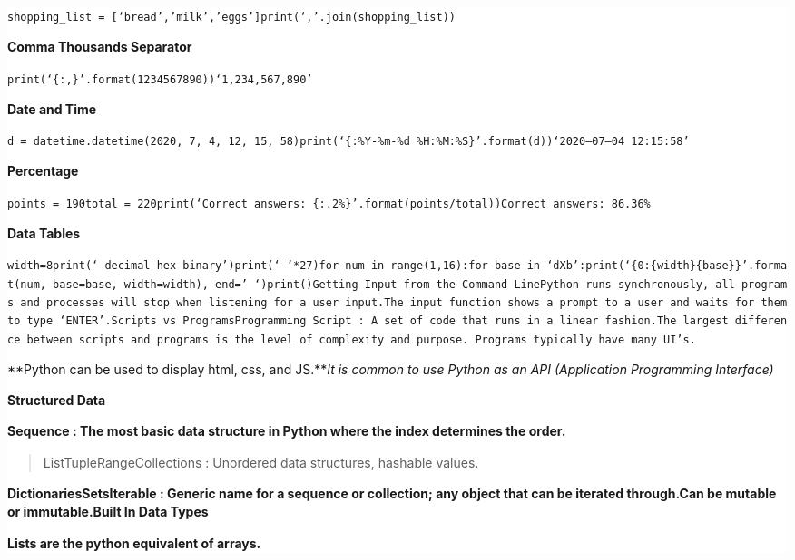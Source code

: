     shopping_list = [‘bread’,’milk’,’eggs’]print(‘,’.join(shopping_list))

<span class="text-4505230f--HeadingH700-04e1a2a3--textContentFamily-49a318e1"><span data-key="548279f222ea40c2afc99ebf3a585f09"><span data-offset-key="548279f222ea40c2afc99ebf3a585f09:0">**Comma Thousands Separator**</span></span></span>

    print(‘{:,}’.format(1234567890))‘1,234,567,890’

<span class="text-4505230f--HeadingH700-04e1a2a3--textContentFamily-49a318e1"><span data-key="517790bdc81c4d37b9b5cd00a66d3485"><span data-offset-key="517790bdc81c4d37b9b5cd00a66d3485:0">**Date and Time**</span></span></span>

    d = datetime.datetime(2020, 7, 4, 12, 15, 58)print(‘{:%Y-%m-%d %H:%M:%S}’.format(d))‘2020–07–04 12:15:58’

<span class="text-4505230f--HeadingH700-04e1a2a3--textContentFamily-49a318e1"><span data-key="429a30b12861487289e99e8591e369df"><span data-offset-key="429a30b12861487289e99e8591e369df:0">**Percentage**</span></span></span>

    points = 190total = 220print(‘Correct answers: {:.2%}’.format(points/total))Correct answers: 86.36%

<span class="text-4505230f--HeadingH700-04e1a2a3--textContentFamily-49a318e1"><span data-key="077ed02c070c492f9a3bfb82ad9a627f"><span data-offset-key="077ed02c070c492f9a3bfb82ad9a627f:0">**Data Tables**</span></span></span>

    width=8print(‘ decimal hex binary’)print(‘-’*27)for num in range(1,16):for base in ‘dXb’:print(‘{0:{width}{base}}’.format(num, base=base, width=width), end=’ ‘)print()Getting Input from the Command LinePython runs synchronously, all programs and processes will stop when listening for a user input.The input function shows a prompt to a user and waits for them to type ‘ENTER’.Scripts vs ProgramsProgramming Script : A set of code that runs in a linear fashion.The largest difference between scripts and programs is the level of complexity and purpose. Programs typically have many UI’s.

<span class="text-4505230f--TextH400-3033861f--textContentFamily-49a318e1"><span data-key="510c9ca9eae4475bacdae9cefb5bc6bd"><span data-offset-key="510c9ca9eae4475bacdae9cefb5bc6bd:0">\*\*Python can be used to display html, css, and JS.\*\*</span><span data-offset-key="510c9ca9eae4475bacdae9cefb5bc6bd:1">*It is common to use Python as an API (Application Programming Interface)*</span></span></span>

<span class="text-4505230f--HeadingH600-23f228db--textContentFamily-49a318e1"><span data-key="1e9918d05aae4c6db6bbbca4a7c0b25c"><span data-offset-key="1e9918d05aae4c6db6bbbca4a7c0b25c:0">**Structured Data**</span></span></span>

<span class="text-4505230f--HeadingH600-23f228db--textContentFamily-49a318e1"><span data-key="dd4dd13edb9f48cb8fc18e70829ca5bf"><span data-offset-key="dd4dd13edb9f48cb8fc18e70829ca5bf:0">**Sequence : The most basic data structure in Python where the index determines the order.**</span></span></span>

> <span class="text-4505230f--TextH400-3033861f--textContentFamily-49a318e1"><span data-key="36f050f92c684508ada887023db18857"><span data-offset-key="36f050f92c684508ada887023db18857:0">ListTupleRangeCollections : Unordered data structures, hashable values.</span></span></span>

<span class="text-4505230f--HeadingH600-23f228db--textContentFamily-49a318e1"><span data-key="5aed9c6a36cd419ca39a7876147c50e2"><span data-offset-key="5aed9c6a36cd419ca39a7876147c50e2:0">**DictionariesSetsIterable : Generic name for a sequence or collection; any object that can be iterated through.Can be mutable or immutable.Built In Data Types**</span></span></span>

<span class="text-4505230f--HeadingH700-04e1a2a3--textContentFamily-49a318e1"><span data-key="a3d0e72e5d0447cb995a498e40d6e8fa"><span data-offset-key="a3d0e72e5d0447cb995a498e40d6e8fa:0">**Lists are the python equivalent of arrays.**</span></span></span>
